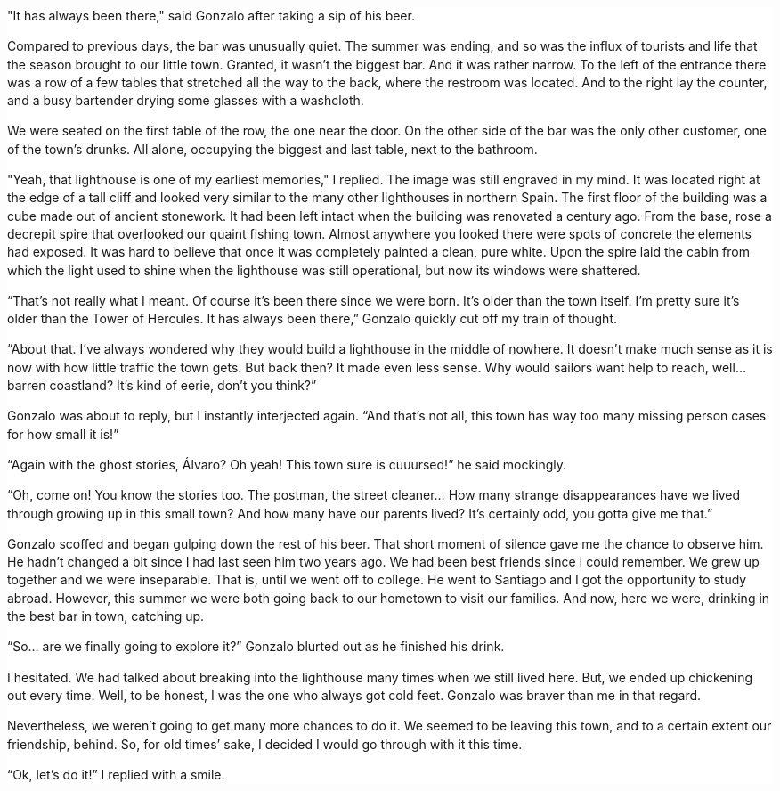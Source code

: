 "It has always been there," said Gonzalo after taking a sip of his beer.

Compared to previous days, the bar was unusually quiet. The summer was ending, and so was the influx of tourists and life that the season brought to our little town. Granted, it wasn’t the biggest bar. And it was rather narrow. To the left of the entrance there was a row of a few tables that stretched all the way to the back, where the restroom was located. And to the right lay the counter, and a busy bartender drying some glasses with a washcloth.

We were seated on the first table of the row, the one near the door. On the other side of the bar was the only other customer, one of the town’s drunks. All alone, occupying the biggest and last table, next to the bathroom.

"Yeah, that lighthouse is one of my earliest memories," I replied. The image was still engraved in my mind. It was located right at the edge of a tall cliff and looked very similar to the many other lighthouses in northern Spain. The first floor of the building was a cube made out of ancient stonework. It had been left intact when the building was renovated a century ago. From the base, rose a decrepit spire that overlooked our quaint fishing town. Almost anywhere you looked there were spots of concrete the elements had exposed. It was hard to believe that once it was completely painted a clean, pure white. Upon the spire laid the cabin from which the light used to shine when the lighthouse was still operational, but now its windows were shattered.

“That’s not really what I meant. Of course it’s been there since we were born. It’s older than the town itself. I’m pretty sure it’s older than the Tower of Hercules. It has always been there,” Gonzalo quickly cut off my train of thought.

“About that. I’ve always wondered why they would build a lighthouse in the middle of nowhere. It doesn’t make much sense as it is now with how little traffic the town gets. But back then? It made even less sense. Why would sailors want help to reach, well… barren coastland? It’s kind of eerie, don’t you think?”

Gonzalo was about to reply, but I instantly interjected again. “And that’s not all, this town has way too many missing person cases for how small it is!”

“Again with the ghost stories, Álvaro? Oh yeah! This town sure is cuuursed!” he said mockingly.

“Oh, come on! You know the stories too. The postman, the street cleaner… How many strange disappearances have we lived through growing up in this small town? And how many have our parents lived? It’s certainly odd, you gotta give me that.”

Gonzalo scoffed and began gulping down the rest of his beer. That short moment of silence gave me the chance to observe him. He hadn’t changed a bit since I had last seen him two years ago. We had been best friends since I could remember. We grew up together and we were inseparable. That is, until we went off to college. He went to Santiago and I got the opportunity to study abroad. However, this summer we were both going back to our hometown to visit our families. And now, here we were, drinking in the best bar in town, catching up.

“So… are we finally going to explore it?” Gonzalo blurted out as he finished his drink.

I hesitated. We had talked about breaking into the lighthouse many times when we still lived here. But, we ended up chickening out every time. Well, to be honest, I was the one who always got cold feet. Gonzalo was braver than me in that regard.

Nevertheless, we weren’t going to get many more chances to do it. We seemed to be leaving this town, and to a certain extent our friendship, behind. So, for old times’ sake, I decided I would go through with it this time.

“Ok, let’s do it!” I replied with a smile.
